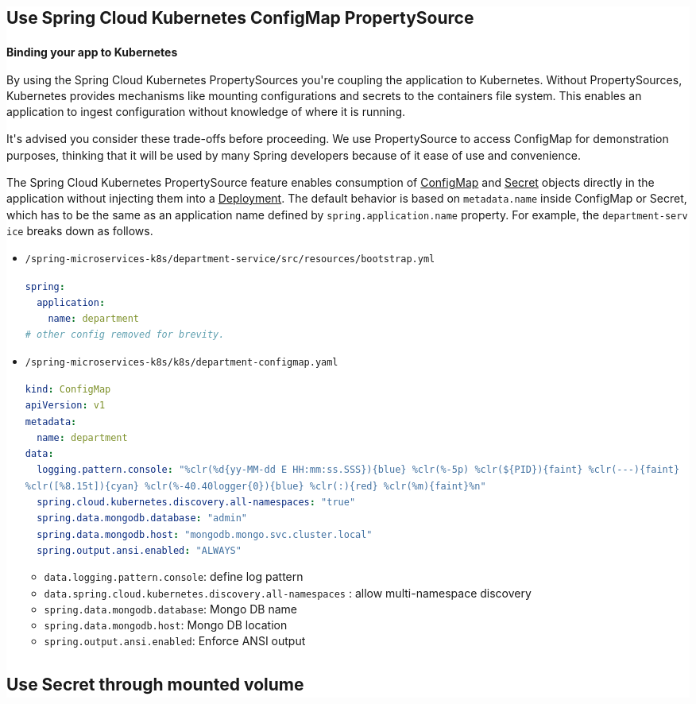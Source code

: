 ## Use Spring Cloud Kubernetes ConfigMap PropertySource

**Binding your app to Kubernetes**

By using the Spring Cloud Kubernetes PropertySources you're coupling the application
to Kubernetes. Without PropertySources, Kubernetes provides mechanisms like mounting
configurations and secrets to the containers file system. This enables an application
to ingest configuration without knowledge of where it is running.

It's advised you consider these trade-offs before proceeding. We use
PropertySource to access ConfigMap for demonstration purposes, thinking that it
will be used by many Spring developers because of it ease of use and convenience.

The Spring Cloud Kubernetes PropertySource feature enables consumption of
[ConfigMap](https://kubernetes.io/docs/tasks/configure-pod-container/configure-pod-configmap/)
and [Secret](https://kubernetes.io/docs/concepts/configuration/secret/)
objects directly in the application without injecting them into a
[Deployment](https://kubernetes.io/docs/concepts/workloads/controllers/deployment/).
The default behavior is based on `metadata.name` inside ConfigMap or Secret,
which has to be the same as an application name defined by `spring.application.name` property.
For example, the `department-service` breaks down as follows.

- `/spring-microservices-k8s/department-service/src/resources/bootstrap.yml`

  ```yaml
  spring:
    application:
      name: department
  # other config removed for brevity.
  ```

- `/spring-microservices-k8s/k8s/department-configmap.yaml`

  ```yaml
  kind: ConfigMap
  apiVersion: v1
  metadata:
    name: department
  data:
    logging.pattern.console: "%clr(%d{yy-MM-dd E HH:mm:ss.SSS}){blue} %clr(%-5p) %clr(${PID}){faint} %clr(---){faint} %clr([%8.15t]){cyan} %clr(%-40.40logger{0}){blue} %clr(:){red} %clr(%m){faint}%n"
    spring.cloud.kubernetes.discovery.all-namespaces: "true"
    spring.data.mongodb.database: "admin"
    spring.data.mongodb.host: "mongodb.mongo.svc.cluster.local"
    spring.output.ansi.enabled: "ALWAYS"
  ```

  - `data.logging.pattern.console`: define log pattern
  - `data.spring.cloud.kubernetes.discovery.all-namespaces` : allow multi-namespace discovery
  - `spring.data.mongodb.database`: Mongo DB name
  - `spring.data.mongodb.host`: Mongo DB location
  - `spring.output.ansi.enabled`: Enforce ANSI output

## Use Secret through mounted volume
